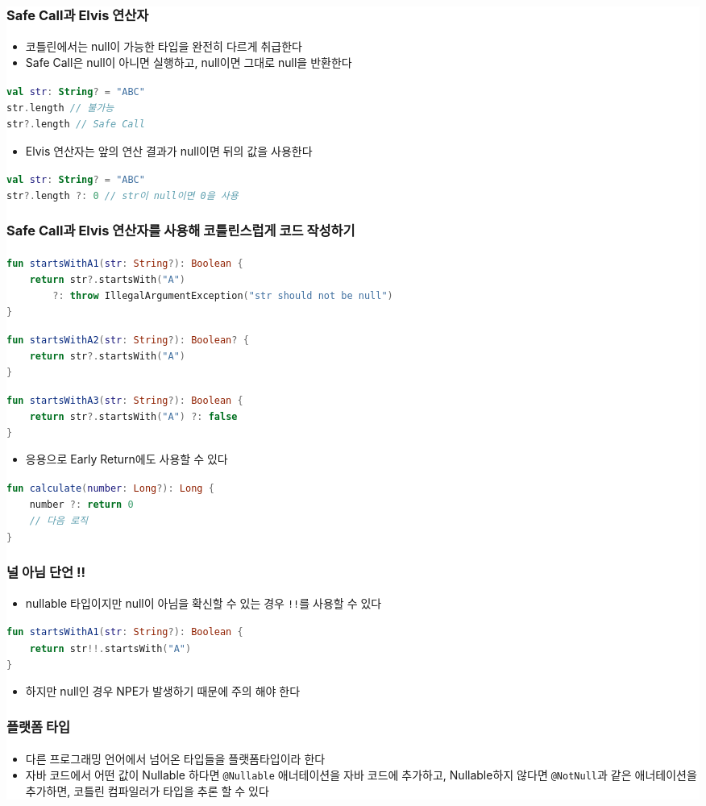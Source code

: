 ### Safe Call과 Elvis 연산자
- 코틀린에서는 null이 가능한 타입을 완전히 다르게 취급한다
- Safe Call은 null이 아니면 실행하고, null이면 그대로 null을 반환한다

```Kotlin
val str: String? = "ABC"
str.length // 불가능
str?.length // Safe Call
```

- Elvis 연산자는 앞의 연산 결과가 null이면 뒤의 값을 사용한다
```Kotlin
val str: String? = "ABC"
str?.length ?: 0 // str이 null이면 0을 사용
```

### Safe Call과 Elvis 연산자를 사용해 코틀린스럽게 코드 작성하기

```Kotlin
fun startsWithA1(str: String?): Boolean {
	return str?.startsWith("A")
		?: throw IllegalArgumentException("str should not be null")
}
```

```Kotlin
fun startsWithA2(str: String?): Boolean? {
	return str?.startsWith("A")
}
```

```Kotlin
fun startsWithA3(str: String?): Boolean {
	return str?.startsWith("A") ?: false
}
```

- 응용으로 Early Return에도 사용할 수 있다

```Kotlin
fun calculate(number: Long?): Long {
	number ?: return 0
	// 다음 로직
}
```

### 널 아님 단언 !!
- nullable 타입이지만 null이 아님을 확신할 수 있는 경우 `!!`를 사용할 수 있다

```Kotlin
fun startsWithA1(str: String?): Boolean {
	return str!!.startsWith("A")
}
```
- 하지만 null인 경우 NPE가 발생하기 때문에 주의 해야 한다

### 플랫폼 타입
- 다른 프로그래밍 언어에서 넘어온 타입들을 플랫폼타입이라 한다
- 자바 코드에서 어떤 값이 Nullable 하다면 `@Nullable` 애너테이션을 자바 코드에 추가하고, Nullable하지 않다면 `@NotNull`과 같은 애너테이션을 추가하면, 코틀린 컴파일러가 타입을 추론 할 수 있다
